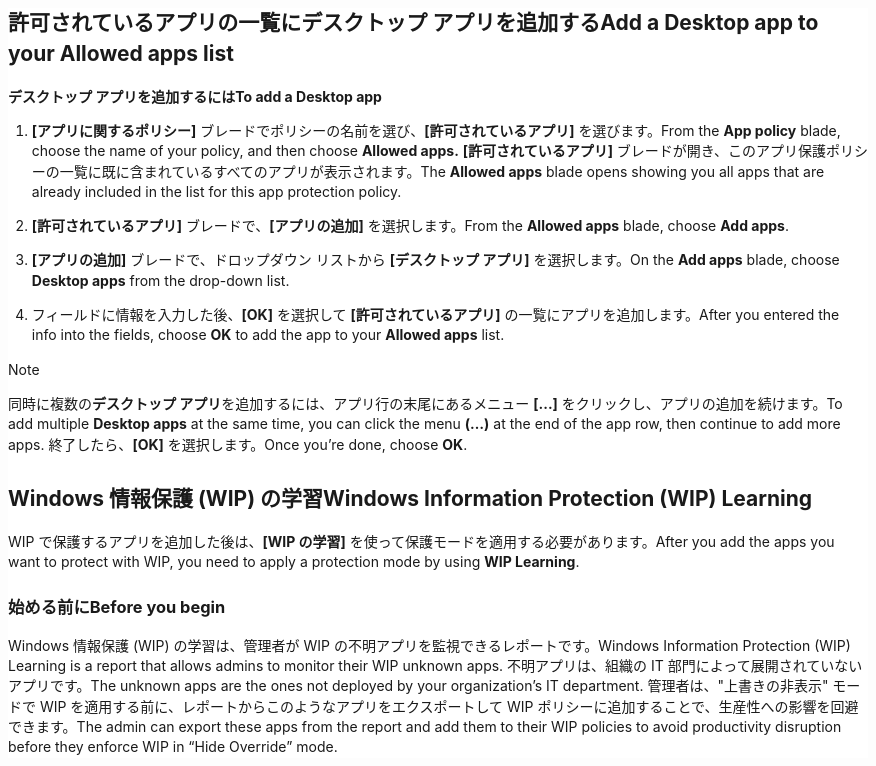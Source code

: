 ## <a name="add-a-desktop-app-to-your-allowed-apps-list"></a><span data-ttu-id="a0bfe-153">許可されているアプリの一覧にデスクトップ アプリを追加する</span><span class="sxs-lookup"><span data-stu-id="a0bfe-153">Add a Desktop app to your Allowed apps list</span></span>

<span data-ttu-id="a0bfe-154">**デスクトップ アプリを追加するには**</span><span class="sxs-lookup"><span data-stu-id="a0bfe-154">**To add a Desktop app**</span></span>

1.  <span data-ttu-id="a0bfe-155">**[アプリに関するポリシー]** ブレードでポリシーの名前を選び、**[許可されているアプリ]** を選びます。</span><span class="sxs-lookup"><span data-stu-id="a0bfe-155">From the **App policy** blade, choose the name of your policy, and then choose **Allowed apps.**</span></span> <span data-ttu-id="a0bfe-156">**[許可されているアプリ]** ブレードが開き、このアプリ保護ポリシーの一覧に既に含まれているすべてのアプリが表示されます。</span><span class="sxs-lookup"><span data-stu-id="a0bfe-156">The **Allowed apps** blade opens showing you all apps that are already included in the list for this app protection policy.</span></span>

2.  <span data-ttu-id="a0bfe-157">**[許可されているアプリ]** ブレードで、**[アプリの追加]** を選択します。</span><span class="sxs-lookup"><span data-stu-id="a0bfe-157">From the **Allowed apps** blade, choose **Add apps**.</span></span>

3.  <span data-ttu-id="a0bfe-158">**[アプリの追加]** ブレードで、ドロップダウン リストから **[デスクトップ アプリ]** を選択します。</span><span class="sxs-lookup"><span data-stu-id="a0bfe-158">On the **Add apps** blade, choose **Desktop apps** from the drop-down list.</span></span>

4.  <span data-ttu-id="a0bfe-159">フィールドに情報を入力した後、**[OK]** を選択して **[許可されているアプリ]** の一覧にアプリを追加します。</span><span class="sxs-lookup"><span data-stu-id="a0bfe-159">After you entered the info into the fields, choose **OK** to add the app to your **Allowed apps** list.</span></span>

> [!NOTE]
> <span data-ttu-id="a0bfe-160">同時に複数の**デスクトップ アプリ**を追加するには、アプリ行の末尾にあるメニュー **[...]** をクリックし、アプリの追加を続けます。</span><span class="sxs-lookup"><span data-stu-id="a0bfe-160">To add multiple **Desktop apps** at the same time, you can click the menu **(…)** at the end of the app row, then continue to add more apps.</span></span> <span data-ttu-id="a0bfe-161">終了したら、**[OK]** を選択します。</span><span class="sxs-lookup"><span data-stu-id="a0bfe-161">Once you’re done, choose **OK**.</span></span>

## <a name="windows-information-protection-wip-learning"></a><span data-ttu-id="a0bfe-162">Windows 情報保護 (WIP) の学習</span><span class="sxs-lookup"><span data-stu-id="a0bfe-162">Windows Information Protection (WIP) Learning</span></span>

<span data-ttu-id="a0bfe-163">WIP で保護するアプリを追加した後は、**[WIP の学習]** を使って保護モードを適用する必要があります。</span><span class="sxs-lookup"><span data-stu-id="a0bfe-163">After you add the apps you want to protect with WIP, you need to apply a protection mode by using **WIP Learning**.</span></span>

### <a name="before-you-begin"></a><span data-ttu-id="a0bfe-164">始める前に</span><span class="sxs-lookup"><span data-stu-id="a0bfe-164">Before you begin</span></span>

<span data-ttu-id="a0bfe-165">Windows 情報保護 (WIP) の学習は、管理者が WIP の不明アプリを監視できるレポートです。</span><span class="sxs-lookup"><span data-stu-id="a0bfe-165">Windows Information Protection (WIP) Learning is a report that allows admins to monitor their WIP unknown apps.</span></span> <span data-ttu-id="a0bfe-166">不明アプリは、組織の IT 部門によって展開されていないアプリです。</span><span class="sxs-lookup"><span data-stu-id="a0bfe-166">The unknown apps are the ones not deployed by your organization’s IT department.</span></span> <span data-ttu-id="a0bfe-167">管理者は、"上書きの非表示" モードで WIP を適用する前に、レポートからこのようなアプリをエクスポートして WIP ポリシーに追加することで、生産性への影響を回避できます。</span><span class="sxs-lookup"><span data-stu-id="a0bfe-167">The admin can export these apps from the report and add them to their WIP policies to avoid productivity disruption before they enforce WIP in “Hide Override” mode.</span></span>

